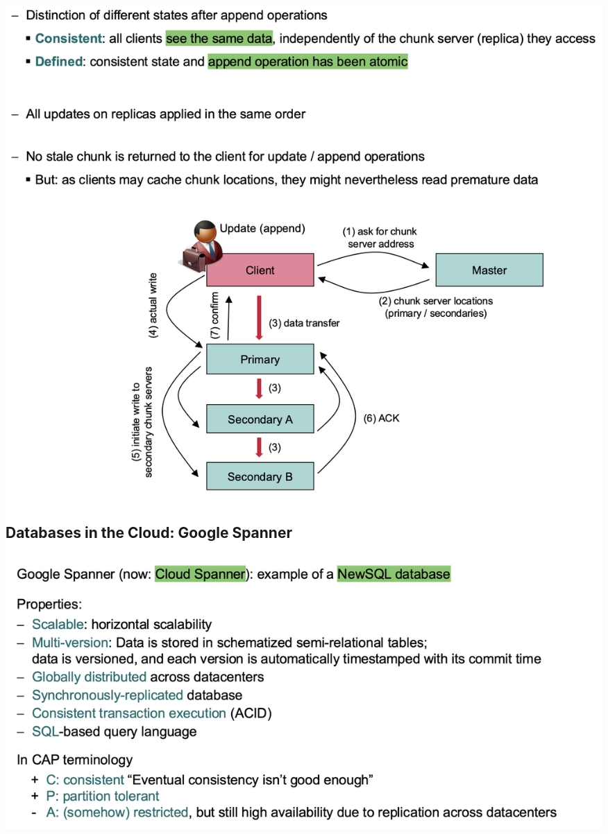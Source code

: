 ![alt text](image-118.png)
![alt text](image-119.png)

## Databases in the Cloud: Google Spanner
![alt text](image-120.png)